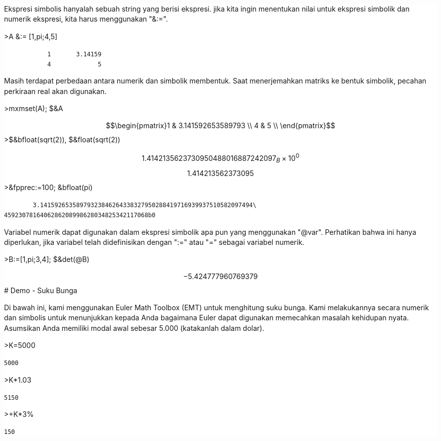 Ekspresi simbolis hanyalah sebuah string yang berisi ekspresi. jika
kita ingin menentukan nilai untuk ekspresi simbolik dan numerik
ekspresi, kita harus menggunakan "&amp;:=".


\>A &:= [1,pi;4,5]


                1       3.14159 
                4             5 

Masih terdapat perbedaan antara numerik dan simbolik membentuk. Saat
menerjemahkan matriks ke bentuk simbolik, pecahan perkiraan real akan
digunakan.


\>mxmset(A); $&A


$$\begin{pmatrix}1 & 3.141592653589793 \\ 4 & 5 \\ \end{pmatrix}$$\>$&bfloat(sqrt(2)), $&float(sqrt(2))


$$1.4142135623730950488016887242097_B \times 10^{0}$$$$1.414213562373095$$\>&fpprec:=100; &bfloat(pi)


    
            3.14159265358979323846264338327950288419716939937510582097494\
    4592307816406286208998628034825342117068b0
    

Variabel numerik dapat digunakan dalam ekspresi simbolik apa pun yang
menggunakan "@var". Perhatikan bahwa ini hanya diperlukan, jika
variabel telah didefinisikan dengan ":=" atau "=" sebagai variabel
numerik.


\>B:=[1,pi;3,4]; $&det(@B)


$$-5.424777960769379$$# Demo - Suku Bunga

Di bawah ini, kami menggunakan Euler Math Toolbox (EMT) untuk
menghitung suku bunga. Kami melakukannya secara numerik dan simbolis
untuk menunjukkan kepada Anda bagaimana Euler dapat digunakan
memecahkan masalah kehidupan nyata. Asumsikan Anda memiliki modal awal
sebesar 5.000 (katakanlah dalam dolar).


\>K=5000


    5000

\>K\*1.03


    5150

\>+K\*3%


    150
